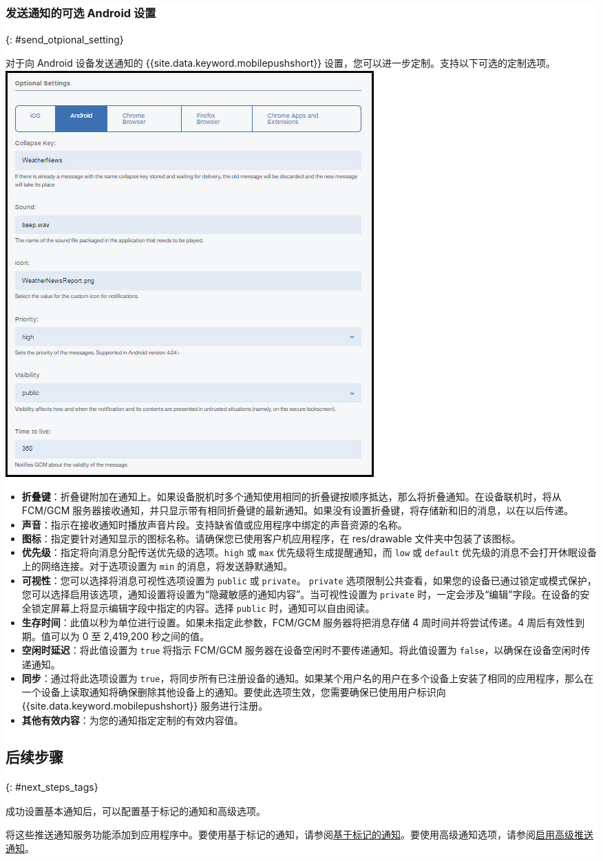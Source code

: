 ### 发送通知的可选 Android 设置
{: #send_otpional_setting}

对于向 Android 设备发送通知的 {{site.data.keyword.mobilepushshort}} 设置，您可以进一步定制。支持以下可选的定制选项。
![Android 定制设置](images/android_custom_settings.jpg)

- **折叠键**：折叠键附加在通知上。如果设备脱机时多个通知使用相同的折叠键按顺序抵达，那么将折叠通知。在设备联机时，将从 FCM/GCM 服务器接收通知，并只显示带有相同折叠键的最新通知。如果没有设置折叠键，将存储新和旧的消息，以在以后传递。
- **声音**：指示在接收通知时播放声音片段。支持缺省值或应用程序中绑定的声音资源的名称。
- **图标**：指定要针对通知显示的图标名称。请确保您已使用客户机应用程序，在 res/drawable 文件夹中包装了该图标。
- **优先级**：指定将向消息分配传送优先级的选项。`high` 或 `max` 优先级将生成提醒通知，而 `low` 或 `default` 优先级的消息不会打开休眠设备上的网络连接。对于选项设置为 `min` 的消息，将发送静默通知。
- **可视性**：您可以选择将消息可视性选项设置为 `public` 或 `private`。
`private` 选项限制公共查看，如果您的设备已通过锁定或模式保护，您可以选择启用该选项，通知设置将设置为“隐藏敏感的通知内容”。当可视性设置为 `private` 时，一定会涉及“编辑”字段。在设备的安全锁定屏幕上将显示编辑字段中指定的内容。选择 `public` 时，通知可以自由阅读。
- **生存时间**：此值以秒为单位进行设置。如果未指定此参数，FCM/GCM 服务器将把消息存储 4 周时间并将尝试传递。4 周后有效性到期。值可以为 0 至 2,419,200 秒之间的值。
- **空闲时延迟**：将此值设置为 `true` 将指示 FCM/GCM 服务器在设备空闲时不要传递通知。将此值设置为 `false`，以确保在设备空闲时传递通知。
- **同步**：通过将此选项设置为 `true`，将同步所有已注册设备的通知。如果某个用户名的用户在多个设备上安装了相同的应用程序，那么在一个设备上读取通知将确保删除其他设备上的通知。要使此选项生效，您需要确保已使用用户标识向 {{site.data.keyword.mobilepushshort}} 服务进行注册。
- **其他有效内容**：为您的通知指定定制的有效内容值。


## 后续步骤
{: #next_steps_tags}

成功设置基本通知后，可以配置基于标记的通知和高级选项。

将这些推送通知服务功能添加到应用程序中。要使用基于标记的通知，请参阅[基于标记的通知](c_tag_basednotifications.html)。要使用高级通知选项，请参阅[启用高级推送通知](t_advance_badge_sound_payload.html)。
